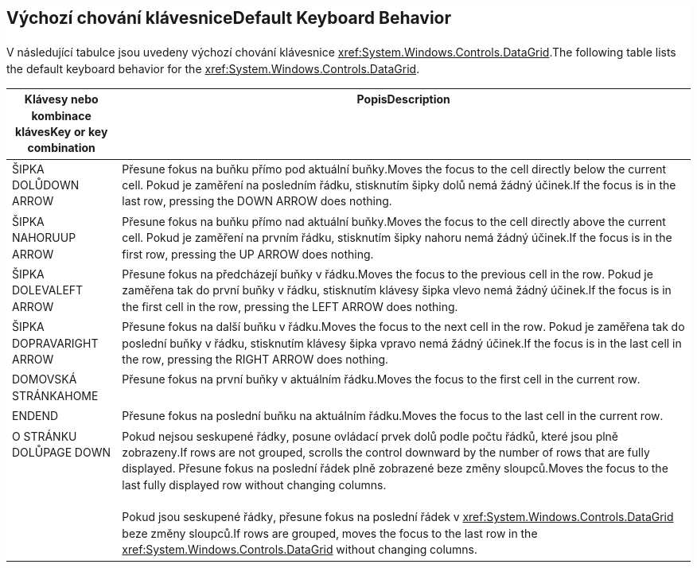## <a name="default-keyboard-behavior"></a><span data-ttu-id="b2977-109">Výchozí chování klávesnice</span><span class="sxs-lookup"><span data-stu-id="b2977-109">Default Keyboard Behavior</span></span>  
 <span data-ttu-id="b2977-110">V následující tabulce jsou uvedeny výchozí chování klávesnice <xref:System.Windows.Controls.DataGrid>.</span><span class="sxs-lookup"><span data-stu-id="b2977-110">The following table lists the default keyboard behavior for the <xref:System.Windows.Controls.DataGrid>.</span></span>  
  
|<span data-ttu-id="b2977-111">Klávesy nebo kombinace kláves</span><span class="sxs-lookup"><span data-stu-id="b2977-111">Key or key combination</span></span>|<span data-ttu-id="b2977-112">Popis</span><span class="sxs-lookup"><span data-stu-id="b2977-112">Description</span></span>|  
|----------------------------|-----------------|  
|<span data-ttu-id="b2977-113">ŠIPKA DOLŮ</span><span class="sxs-lookup"><span data-stu-id="b2977-113">DOWN ARROW</span></span>|<span data-ttu-id="b2977-114">Přesune fokus na buňku přímo pod aktuální buňky.</span><span class="sxs-lookup"><span data-stu-id="b2977-114">Moves the focus to the cell directly below the current cell.</span></span> <span data-ttu-id="b2977-115">Pokud je zaměření na posledním řádku, stisknutím šipky dolů nemá žádný účinek.</span><span class="sxs-lookup"><span data-stu-id="b2977-115">If the focus is in the last row, pressing the DOWN ARROW does nothing.</span></span>|  
|<span data-ttu-id="b2977-116">ŠIPKA NAHORU</span><span class="sxs-lookup"><span data-stu-id="b2977-116">UP ARROW</span></span>|<span data-ttu-id="b2977-117">Přesune fokus na buňku přímo nad aktuální buňky.</span><span class="sxs-lookup"><span data-stu-id="b2977-117">Moves the focus to the cell directly above the current cell.</span></span> <span data-ttu-id="b2977-118">Pokud je zaměření na prvním řádku, stisknutím šipky nahoru nemá žádný účinek.</span><span class="sxs-lookup"><span data-stu-id="b2977-118">If the focus is in the first row, pressing the UP ARROW does nothing.</span></span>|  
|<span data-ttu-id="b2977-119">ŠIPKA DOLEVA</span><span class="sxs-lookup"><span data-stu-id="b2977-119">LEFT ARROW</span></span>|<span data-ttu-id="b2977-120">Přesune fokus na předcházejí buňky v řádku.</span><span class="sxs-lookup"><span data-stu-id="b2977-120">Moves the focus to the previous cell in the row.</span></span> <span data-ttu-id="b2977-121">Pokud je zaměřena tak do první buňky v řádku, stisknutím klávesy šipka vlevo nemá žádný účinek.</span><span class="sxs-lookup"><span data-stu-id="b2977-121">If the focus is in the first cell in the row, pressing the LEFT ARROW does nothing.</span></span>|  
|<span data-ttu-id="b2977-122">ŠIPKA DOPRAVA</span><span class="sxs-lookup"><span data-stu-id="b2977-122">RIGHT ARROW</span></span>|<span data-ttu-id="b2977-123">Přesune fokus na další buňku v řádku.</span><span class="sxs-lookup"><span data-stu-id="b2977-123">Moves the focus to the next cell in the row.</span></span> <span data-ttu-id="b2977-124">Pokud je zaměřena tak do poslední buňky v řádku, stisknutím klávesy šipka vpravo nemá žádný účinek.</span><span class="sxs-lookup"><span data-stu-id="b2977-124">If the focus is in the last cell in the row, pressing the RIGHT ARROW does nothing.</span></span>|  
|<span data-ttu-id="b2977-125">DOMOVSKÁ STRÁNKA</span><span class="sxs-lookup"><span data-stu-id="b2977-125">HOME</span></span>|<span data-ttu-id="b2977-126">Přesune fokus na první buňky v aktuálním řádku.</span><span class="sxs-lookup"><span data-stu-id="b2977-126">Moves the focus to the first cell in the current row.</span></span>|  
|<span data-ttu-id="b2977-127">END</span><span class="sxs-lookup"><span data-stu-id="b2977-127">END</span></span>|<span data-ttu-id="b2977-128">Přesune fokus na poslední buňku na aktuálním řádku.</span><span class="sxs-lookup"><span data-stu-id="b2977-128">Moves the focus to the last cell in the current row.</span></span>|  
|<span data-ttu-id="b2977-129">O STRÁNKU DOLŮ</span><span class="sxs-lookup"><span data-stu-id="b2977-129">PAGE DOWN</span></span>|<span data-ttu-id="b2977-130">Pokud nejsou seskupené řádky, posune ovládací prvek dolů podle počtu řádků, které jsou plně zobrazeny.</span><span class="sxs-lookup"><span data-stu-id="b2977-130">If rows are not grouped, scrolls the control downward by the number of rows that are fully displayed.</span></span> <span data-ttu-id="b2977-131">Přesune fokus na poslední řádek plně zobrazené beze změny sloupců.</span><span class="sxs-lookup"><span data-stu-id="b2977-131">Moves the focus to the last fully displayed row without changing columns.</span></span><br /><br /> <span data-ttu-id="b2977-132">Pokud jsou seskupené řádky, přesune fokus na poslední řádek v <xref:System.Windows.Controls.DataGrid> beze změny sloupců.</span><span class="sxs-lookup"><span data-stu-id="b2977-132">If rows are grouped, moves the focus to the last row in the <xref:System.Windows.Controls.DataGrid> without changing columns.</span></span>|  